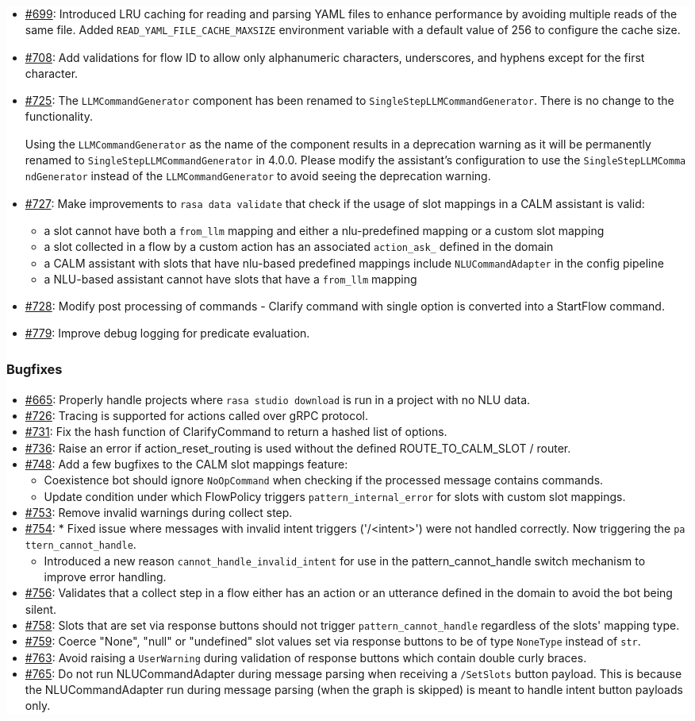 - [#699](https://github.com/rasahq/rasa-private/issues/699): Introduced LRU caching for reading and parsing YAML files to enhance performance by avoiding multiple reads of the same file. Added `READ_YAML_FILE_CACHE_MAXSIZE` environment variable with a default value of 256 to configure the cache size.
- [#708](https://github.com/rasahq/rasa-private/issues/708): Add validations for flow ID to allow only alphanumeric characters, underscores, and hyphens except for the first character.
- [#725](https://github.com/rasahq/rasa-private/issues/725): The `LLMCommandGenerator` component has been renamed to `SingleStepLLMCommandGenerator`. There is no change to the functionality.
    
  Using the `LLMCommandGenerator` as the name of the component results in a deprecation warning as it will be permanently renamed to `SingleStepLLMCommandGenerator` in 4.0.0. Please modify the assistant’s configuration to use the `SingleStepLLMCommandGenerator` instead of the `LLMCommandGenerator` to avoid seeing the deprecation warning.
- [#727](https://github.com/rasahq/rasa-private/issues/727): Make improvements to `rasa data validate` that check if the usage of slot mappings in a CALM assistant is valid:
  - a slot cannot have both a `from_llm` mapping and either a nlu-predefined mapping or a custom slot mapping
  - a slot collected in a flow by a custom action has an associated `action_ask_` defined in the domain
  - a CALM assistant with slots that have nlu-based predefined mappings include `NLUCommandAdapter` in the config pipeline
  - a NLU-based assistant cannot have slots that have a `from_llm` mapping
- [#728](https://github.com/rasahq/rasa-private/issues/728): Modify post processing of commands - Clarify command with single option is converted into a StartFlow command.
- [#779](https://github.com/rasahq/rasa-private/issues/779): Improve debug logging for predicate evaluation.

### Bugfixes
- [#665](https://github.com/rasahq/rasa-private/issues/665): Properly handle projects where `rasa studio download` is run in a project with
  no NLU data.
- [#726](https://github.com/rasahq/rasa-private/issues/726): Tracing is supported for actions called over gRPC protocol.
- [#731](https://github.com/rasahq/rasa-private/issues/731): Fix the hash function of ClarifyCommand to return a hashed list of options.
- [#736](https://github.com/rasahq/rasa-private/issues/736): Raise an error if action_reset_routing is used without the defined ROUTE_TO_CALM_SLOT / router.
- [#748](https://github.com/rasahq/rasa-private/issues/748): Add a few bugfixes to the CALM slot mappings feature:
  - Coexistence bot should ignore `NoOpCommand` when checking if the processed message contains commands.
  - Update condition under which FlowPolicy triggers `pattern_internal_error` for slots with custom slot mappings.
- [#753](https://github.com/rasahq/rasa-private/issues/753): Remove invalid warnings during collect step.
- [#754](https://github.com/rasahq/rasa-private/issues/754): * Fixed issue where messages with invalid intent triggers ('/&lt;intent&gt;') were not handled correctly. Now triggering the `pattern_cannot_handle`.
  * Introduced a new reason `cannot_handle_invalid_intent` for use in the pattern_cannot_handle switch mechanism to
  improve error handling.
- [#756](https://github.com/rasahq/rasa-private/issues/756): Validates that a collect step in a flow either has an action or an utterance defined in the domain to avoid the bot being silent.
- [#758](https://github.com/rasahq/rasa-private/issues/758): Slots that are set via response buttons should not trigger `pattern_cannot_handle` regardless of the slots' mapping type.
- [#759](https://github.com/rasahq/rasa-private/issues/759): Coerce "None", "null" or "undefined" slot values set via response buttons to be of type `NoneType` instead of `str`.
- [#763](https://github.com/rasahq/rasa-private/issues/763): Avoid raising a `UserWarning` during validation of response buttons which contain double curly braces.
- [#765](https://github.com/rasahq/rasa-private/issues/765): Do not run NLUCommandAdapter during message parsing when receiving a `/SetSlots` button payload.
  This is because the NLUCommandAdapter run during message parsing (when the graph is skipped) is meant to handle intent button payloads only.